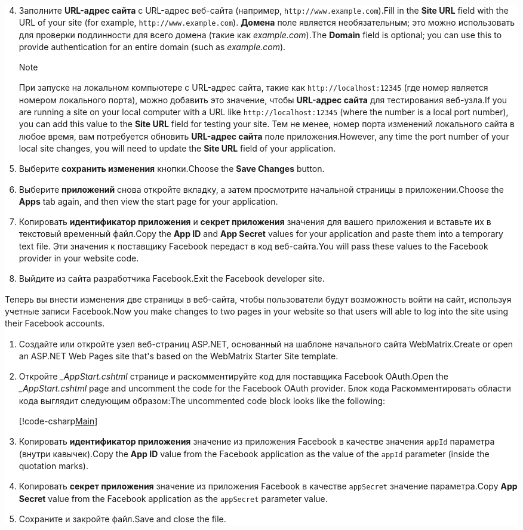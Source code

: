 4. <span data-ttu-id="e6cc5-155">Заполните **URL-адрес сайта** с URL-адрес веб-сайта (например, `http://www.example.com`).</span><span class="sxs-lookup"><span data-stu-id="e6cc5-155">Fill in the **Site URL** field with the URL of your site (for example, `http://www.example.com`).</span></span> <span data-ttu-id="e6cc5-156">**Домена** поле является необязательным; это можно использовать для проверки подлинности для всего домена (такие как *example.com*).</span><span class="sxs-lookup"><span data-stu-id="e6cc5-156">The **Domain** field is optional; you can use this to provide authentication for an entire domain (such as *example.com*).</span></span> 

    > [!NOTE]
    > <span data-ttu-id="e6cc5-157">При запуске на локальном компьютере с URL-адрес сайта, такие как `http://localhost:12345` (где номер является номером локального порта), можно добавить это значение, чтобы **URL-адрес сайта** для тестирования веб-узла.</span><span class="sxs-lookup"><span data-stu-id="e6cc5-157">If you are running a site on your local computer with a URL like `http://localhost:12345` (where the number is a local port number), you can add this value to the **Site URL** field for testing your site.</span></span> <span data-ttu-id="e6cc5-158">Тем не менее, номер порта изменений локального сайта в любое время, вам потребуется обновить **URL-адрес сайта** поле приложения.</span><span class="sxs-lookup"><span data-stu-id="e6cc5-158">However, any time the port number of your local site changes, you will need to update the **Site URL** field of your application.</span></span>
5. <span data-ttu-id="e6cc5-159">Выберите **сохранить изменения** кнопки.</span><span class="sxs-lookup"><span data-stu-id="e6cc5-159">Choose the **Save Changes** button.</span></span>
6. <span data-ttu-id="e6cc5-160">Выберите **приложений** снова откройте вкладку, а затем просмотрите начальной страницы в приложении.</span><span class="sxs-lookup"><span data-stu-id="e6cc5-160">Choose the **Apps** tab again, and then view the start page for your application.</span></span>
7. <span data-ttu-id="e6cc5-161">Копировать **идентификатор приложения** и **секрет приложения** значения для вашего приложения и вставьте их в текстовый временный файл.</span><span class="sxs-lookup"><span data-stu-id="e6cc5-161">Copy the **App ID** and **App Secret** values for your application and paste them into a temporary text file.</span></span> <span data-ttu-id="e6cc5-162">Эти значения к поставщику Facebook передаст в код веб-сайта.</span><span class="sxs-lookup"><span data-stu-id="e6cc5-162">You will pass these values to the Facebook provider in your website code.</span></span>
8. <span data-ttu-id="e6cc5-163">Выйдите из сайта разработчика Facebook.</span><span class="sxs-lookup"><span data-stu-id="e6cc5-163">Exit the Facebook developer site.</span></span>

<span data-ttu-id="e6cc5-164">Теперь вы внести изменения две страницы в веб-сайта, чтобы пользователи будут возможность войти на сайт, используя учетные записи Facebook.</span><span class="sxs-lookup"><span data-stu-id="e6cc5-164">Now you make changes to two pages in your website so that users will able to log into the site using their Facebook accounts.</span></span>

1. <span data-ttu-id="e6cc5-165">Создайте или откройте узел веб-страниц ASP.NET, основанный на шаблоне начального сайта WebMatrix.</span><span class="sxs-lookup"><span data-stu-id="e6cc5-165">Create or open an ASP.NET Web Pages site that's based on the WebMatrix Starter Site template.</span></span>
2. <span data-ttu-id="e6cc5-166">Откройте  *\_AppStart.cshtml* странице и раскомментируйте код для поставщика Facebook OAuth.</span><span class="sxs-lookup"><span data-stu-id="e6cc5-166">Open the *\_AppStart.cshtml* page and uncomment the code for the Facebook OAuth provider.</span></span> <span data-ttu-id="e6cc5-167">Блок кода Раскомментировать области кода выглядит следующим образом:</span><span class="sxs-lookup"><span data-stu-id="e6cc5-167">The uncommented code block looks like the following:</span></span> 

    [!code-csharp[Main](enabling-login-from-external-sites-in-an-aspnet-web-pages-site/samples/sample2.cs)]
3. <span data-ttu-id="e6cc5-168">Копировать **идентификатор приложения** значение из приложения Facebook в качестве значения `appId` параметра (внутри кавычек).</span><span class="sxs-lookup"><span data-stu-id="e6cc5-168">Copy the **App ID** value from the Facebook application as the value of the `appId` parameter (inside the quotation marks).</span></span>
4. <span data-ttu-id="e6cc5-169">Копировать **секрет приложения** значение из приложения Facebook в качестве `appSecret` значение параметра.</span><span class="sxs-lookup"><span data-stu-id="e6cc5-169">Copy **App Secret** value from the Facebook application as the `appSecret` parameter value.</span></span>
5. <span data-ttu-id="e6cc5-170">Сохраните и закройте файл.</span><span class="sxs-lookup"><span data-stu-id="e6cc5-170">Save and close the file.</span></span>
